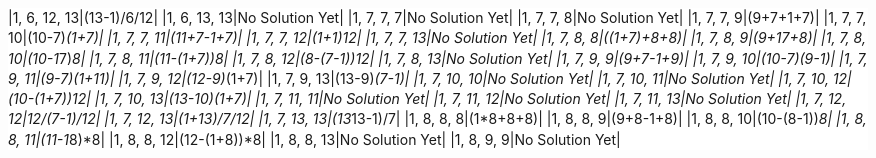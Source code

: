 |1, 6, 12, 13|(13-1)/6/12|
|1, 6, 13, 13|No Solution Yet|
|1, 7, 7, 7|No Solution Yet|
|1, 7, 7, 8|No Solution Yet|
|1, 7, 7, 9|(9+7+1+7)|
|1, 7, 7, 10|(10-7)*(1+7)|
|1, 7, 7, 11|(11+7-1+7)|
|1, 7, 7, 12|(1+1)*12|
|1, 7, 7, 13|No Solution Yet|
|1, 7, 8, 8|((1+7)+8+8)|
|1, 7, 8, 9|(9+1*7+8)|
|1, 7, 8, 10|(10-1*7)*8|
|1, 7, 8, 11|(11-(1+7))*8|
|1, 7, 8, 12|(8-(7-1))*12|
|1, 7, 8, 13|No Solution Yet|
|1, 7, 9, 9|(9+7-1+9)|
|1, 7, 9, 10|(10-7)*(9-1)|
|1, 7, 9, 11|(9-7)*(1+11)|
|1, 7, 9, 12|(12-9)*(1+7)|
|1, 7, 9, 13|(13-9)*(7-1)|
|1, 7, 10, 10|No Solution Yet|
|1, 7, 10, 11|No Solution Yet|
|1, 7, 10, 12|(10-(1+7))*12|
|1, 7, 10, 13|(13-10)*(1+7)|
|1, 7, 11, 11|No Solution Yet|
|1, 7, 11, 12|No Solution Yet|
|1, 7, 11, 13|No Solution Yet|
|1, 7, 12, 12|12/(7-1)/12|
|1, 7, 12, 13|(1+13)/7/12|
|1, 7, 13, 13|(13*13-1)/7|
|1, 8, 8, 8|(1*8+8+8)|
|1, 8, 8, 9|(9+8-1+8)|
|1, 8, 8, 10|(10-(8-1))*8|
|1, 8, 8, 11|(11-1*8)*8|
|1, 8, 8, 12|(12-(1+8))*8|
|1, 8, 8, 13|No Solution Yet|
|1, 8, 9, 9|No Solution Yet|